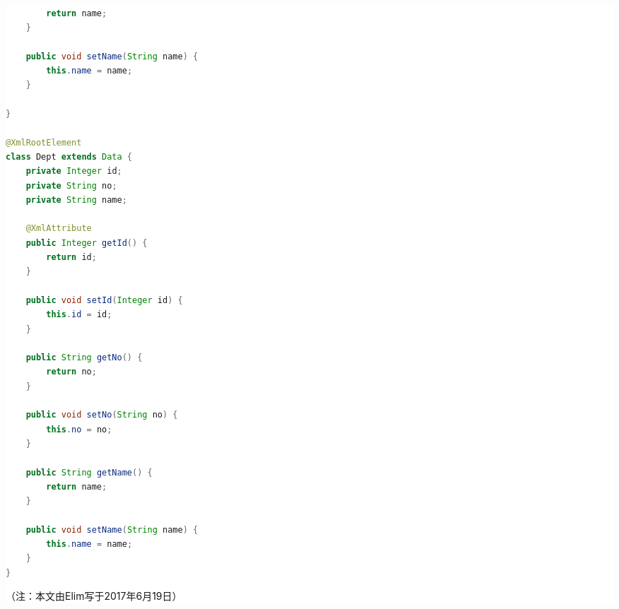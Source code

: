 ```java
		return name;
	}

	public void setName(String name) {
		this.name = name;
	}

}

@XmlRootElement
class Dept extends Data {
	private Integer id;
	private String no;
	private String name;

	@XmlAttribute
	public Integer getId() {
		return id;
	}

	public void setId(Integer id) {
		this.id = id;
	}

	public String getNo() {
		return no;
	}

	public void setNo(String no) {
		this.no = no;
	}

	public String getName() {
		return name;
	}

	public void setName(String name) {
		this.name = name;
	}
}
```

（注：本文由Elim写于2017年6月19日）